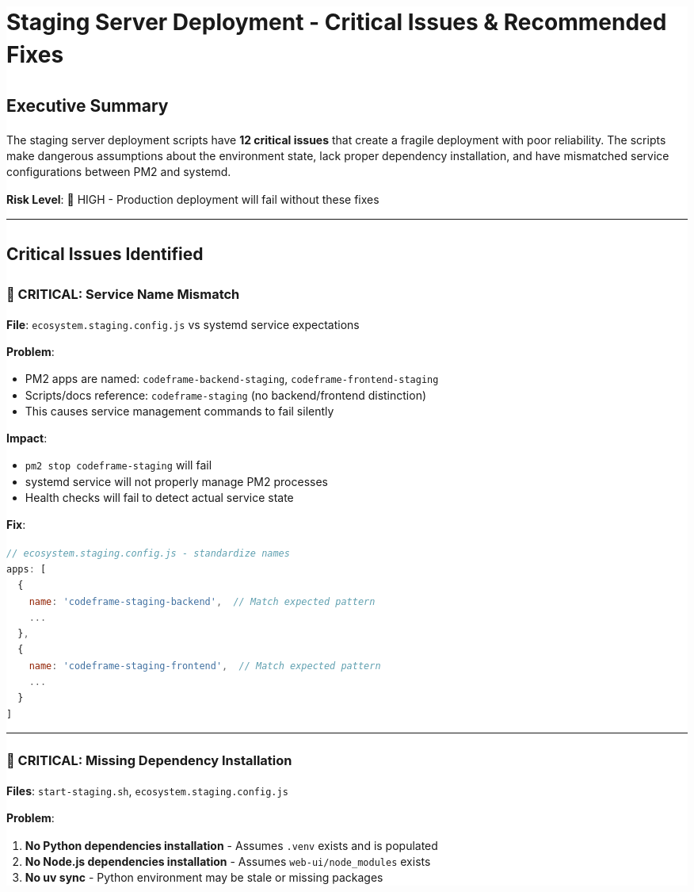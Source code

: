 # Staging Server Deployment - Critical Issues & Recommended Fixes

## Executive Summary

The staging server deployment scripts have **12 critical issues** that create a fragile deployment with poor reliability. The scripts make dangerous assumptions about the environment state, lack proper dependency installation, and have mismatched service configurations between PM2 and systemd.

**Risk Level**: 🔴 HIGH - Production deployment will fail without these fixes

---

## Critical Issues Identified

### 🔴 CRITICAL: Service Name Mismatch
**File**: `ecosystem.staging.config.js` vs systemd service expectations

**Problem**:
- PM2 apps are named: `codeframe-backend-staging`, `codeframe-frontend-staging`
- Scripts/docs reference: `codeframe-staging` (no backend/frontend distinction)
- This causes service management commands to fail silently

**Impact**:
- `pm2 stop codeframe-staging` will fail
- systemd service will not properly manage PM2 processes
- Health checks will fail to detect actual service state

**Fix**:
```javascript
// ecosystem.staging.config.js - standardize names
apps: [
  {
    name: 'codeframe-staging-backend',  // Match expected pattern
    ...
  },
  {
    name: 'codeframe-staging-frontend',  // Match expected pattern
    ...
  }
]
```

---

### 🔴 CRITICAL: Missing Dependency Installation
**Files**: `start-staging.sh`, `ecosystem.staging.config.js`

**Problem**:
1. **No Python dependencies installation** - Assumes `.venv` exists and is populated
2. **No Node.js dependencies installation** - Assumes `web-ui/node_modules` exists
3. **No uv sync** - Python environment may be stale or missing packages
